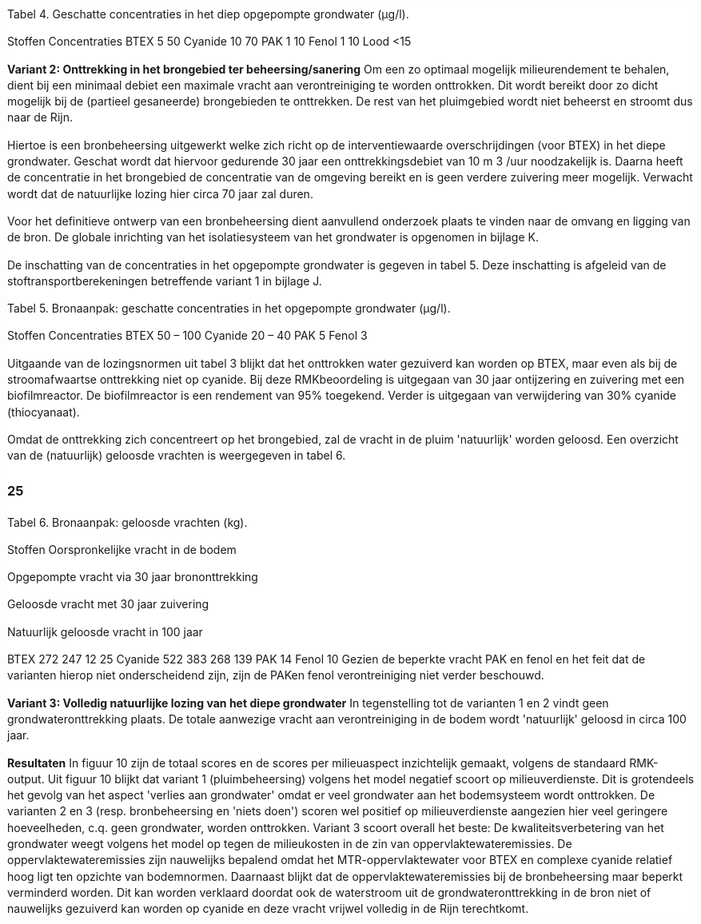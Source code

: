 Tabel 4. Geschatte concentraties in het diep opgepompte grondwater (μg/l). 

 Stoffen Concentraties BTEX 5 50 Cyanide 10 70 PAK 1 10 Fenol 1 10 Lood <15 

**Variant 2: Onttrekking in het brongebied ter beheersing/sanering** Om een zo optimaal mogelijk milieurendement te behalen, dient bij een minimaal debiet een maximale vracht aan verontreiniging te worden onttrokken. Dit wordt bereikt door zo dicht mogelijk bij de (partieel gesaneerde) brongebieden te onttrekken. De rest van het pluimgebied wordt niet beheerst en stroomt dus naar de Rijn. 

Hiertoe is een bronbeheersing uitgewerkt welke zich richt op de interventiewaarde overschrijdingen (voor BTEX) in het diepe grondwater. Geschat wordt dat hiervoor gedurende 30 jaar een onttrekkingsdebiet van 10 m 3 /uur noodzakelijk is. Daarna heeft de concentratie in het brongebied de concentratie van de omgeving bereikt en is geen verdere zuivering meer mogelijk. Verwacht wordt dat de natuurlijke lozing hier circa 70 jaar zal duren. 

Voor het definitieve ontwerp van een bronbeheersing dient aanvullend onderzoek plaats te vinden naar de omvang en ligging van de bron. De globale inrichting van het isolatiesysteem van het grondwater is opgenomen in bijlage K. 

De inschatting van de concentraties in het opgepompte grondwater is gegeven in tabel 5. Deze inschatting is afgeleid van de stoftransportberekeningen betreffende variant 1 in bijlage J. 

Tabel 5. Bronaanpak: geschatte concentraties in het opgepompte grondwater (μg/l). 

 Stoffen Concentraties BTEX 50 – 100 Cyanide 20 – 40 PAK 5 Fenol 3 

Uitgaande van de lozingsnormen uit tabel 3 blijkt dat het onttrokken water gezuiverd kan worden op BTEX, maar even als bij de stroomafwaartse onttrekking niet op cyanide. Bij deze RMKbeoordeling is uitgegaan van 30 jaar ontijzering en zuivering met een biofilmreactor. De biofilmreactor is een rendement van 95% toegekend. Verder is uitgegaan van verwijdering van 30% cyanide (thiocyanaat). 

Omdat de onttrekking zich concentreert op het brongebied, zal de vracht in de pluim 'natuurlijk' worden geloosd. Een overzicht van de (natuurlijk) geloosde vrachten is weergegeven in tabel 6. 


### 25 

Tabel 6. Bronaanpak: geloosde vrachten (kg). 

 Stoffen Oorspronkelijke vracht in de bodem 

 Opgepompte vracht via 30 jaar brononttrekking 

 Geloosde vracht met 30 jaar zuivering 

 Natuurlijk geloosde vracht in 100 jaar 

BTEX 272 247 12 25 Cyanide 522 383 268 139 PAK 14 Fenol 10 Gezien de beperkte vracht PAK en fenol en het feit dat de varianten hierop niet onderscheidend zijn, zijn de PAKen fenol verontreiniging niet verder beschouwd. 

**Variant 3: Volledig natuurlijke lozing van het diepe grondwater** In tegenstelling tot de varianten 1 en 2 vindt geen grondwateronttrekking plaats. De totale aanwezige vracht aan verontreiniging in de bodem wordt 'natuurlijk' geloosd in circa 100 jaar. 

**Resultaten** In figuur 10 zijn de totaal scores en de scores per milieuaspect inzichtelijk gemaakt, volgens de standaard RMK-output. Uit figuur 10 blijkt dat variant 1 (pluimbeheersing) volgens het model negatief scoort op milieuverdienste. Dit is grotendeels het gevolg van het aspect 'verlies aan grondwater' omdat er veel grondwater aan het bodemsysteem wordt onttrokken. De varianten 2 en 3 (resp. bronbeheersing en 'niets doen') scoren wel positief op milieuverdienste aangezien hier veel geringere hoeveelheden, c.q. geen grondwater, worden onttrokken. Variant 3 scoort overall het beste: De kwaliteitsverbetering van het grondwater weegt volgens het model op tegen de milieukosten in de zin van oppervlaktewateremissies. De oppervlaktewateremissies zijn nauwelijks bepalend omdat het MTR-oppervlaktewater voor BTEX en complexe cyanide relatief hoog ligt ten opzichte van bodemnormen. Daarnaast blijkt dat de oppervlaktewateremissies bij de bronbeheersing maar beperkt verminderd worden. Dit kan worden verklaard doordat ook de waterstroom uit de grondwateronttrekking in de bron niet of nauwelijks gezuiverd kan worden op cyanide en deze vracht vrijwel volledig in de Rijn terechtkomt. 
